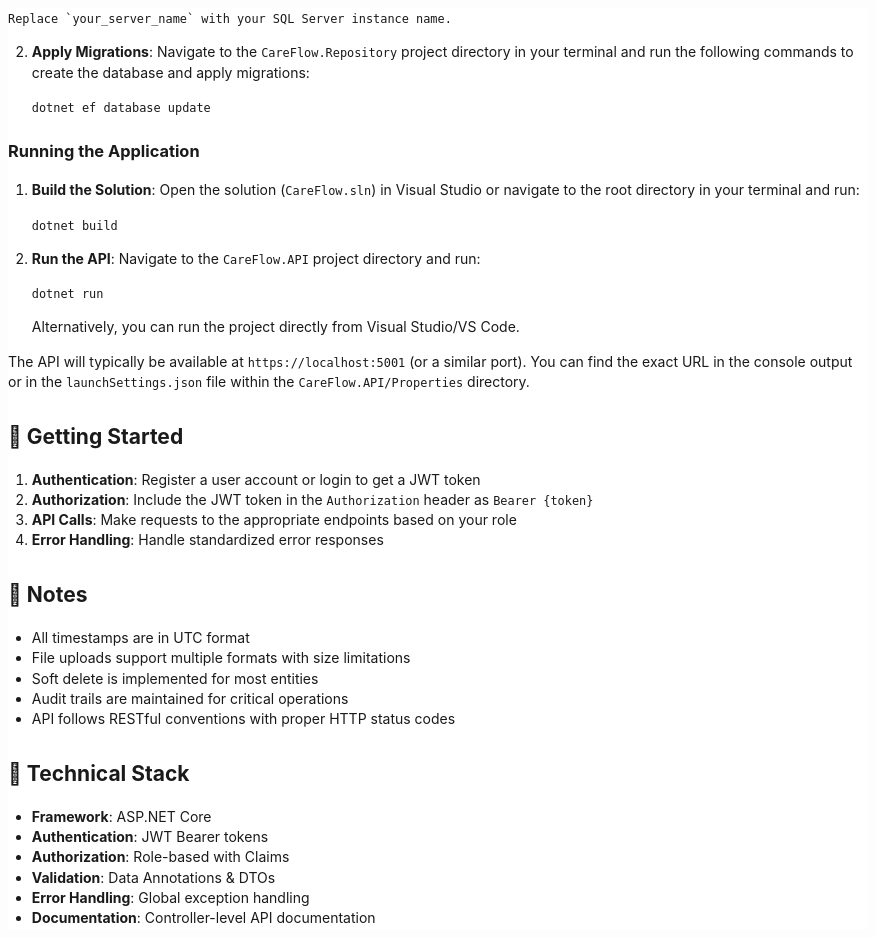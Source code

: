     Replace `your_server_name` with your SQL Server instance name.

2.  **Apply Migrations**: Navigate to the `CareFlow.Repository` project directory in your terminal and run the following commands to create the database and apply migrations:

    ```bash
    dotnet ef database update
    ```

### Running the Application

1.  **Build the Solution**: Open the solution (`CareFlow.sln`) in Visual Studio or navigate to the root directory in your terminal and run:

    ```bash
    dotnet build
    ```

2.  **Run the API**: Navigate to the `CareFlow.API` project directory and run:

    ```bash
    dotnet run
    ```

    Alternatively, you can run the project directly from Visual Studio/VS Code.

The API will typically be available at `https://localhost:5001` (or a similar port). You can find the exact URL in the console output or in the `launchSettings.json` file within the `CareFlow.API/Properties` directory.

## 🚦 Getting Started

1. **Authentication**: Register a user account or login to get a JWT token
2. **Authorization**: Include the JWT token in the `Authorization` header as `Bearer {token}`
3. **API Calls**: Make requests to the appropriate endpoints based on your role
4. **Error Handling**: Handle standardized error responses

## 📝 Notes

- All timestamps are in UTC format
- File uploads support multiple formats with size limitations
- Soft delete is implemented for most entities
- Audit trails are maintained for critical operations
- API follows RESTful conventions with proper HTTP status codes

## 🔧 Technical Stack

- **Framework**: ASP.NET Core
- **Authentication**: JWT Bearer tokens
- **Authorization**: Role-based with Claims
- **Validation**: Data Annotations & DTOs
- **Error Handling**: Global exception handling
- **Documentation**: Controller-level API documentation
